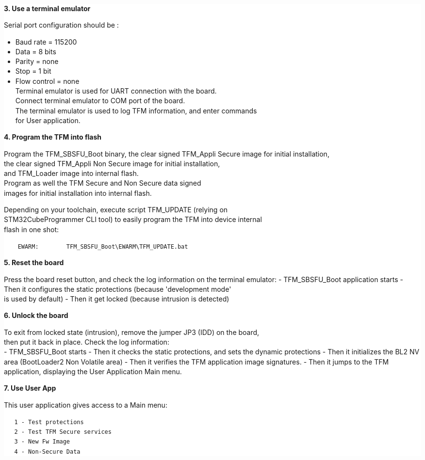 <b>3. Use a terminal emulator</b>

   Serial port configuration should be :
   - Baud rate    = 115200
   - Data         = 8 bits
   - Parity       = none
   - Stop         = 1 bit
   - Flow control = none  
Terminal emulator is used for UART connection with the board.  
   Connect terminal emulator to COM port of the board.  
   The terminal emulator is used to log TFM information, and enter commands  
   for User application.  

<b>4. Program the TFM into flash</b>

   Program the TFM_SBSFU_Boot binary, the clear signed TFM_Appli Secure image for initial installation,  
   the clear signed TFM_Appli Non Secure image for initial installation,  
   and TFM_Loader image into internal flash.  
   Program as well the TFM Secure and Non Secure data signed  
   images for initial installation into internal flash.  

   Depending on your toolchain, execute script TFM_UPDATE (relying on  
   STM32CubeProgrammer CLI tool) to easily program the TFM into device internal  
   flash in one shot:  
```
    EWARM:        TFM_SBSFU_Boot\EWARM\TFM_UPDATE.bat
```

<b>5. Reset the board</b>

   Press the board reset button, and check the log information on the terminal emulator:
     - TFM_SBSFU_Boot application starts
     - Then it configures the static protections (because 'development mode'  
       is used by default)
     - Then it get locked (because intrusion is detected)

<b>6. Unlock the board</b>

   To exit from locked state (intrusion), remove the jumper JP3 (IDD) on the board,  
   then put it back in place. Check the log information:  
     - TFM_SBSFU_Boot starts
     - Then it checks the static protections, and sets the dynamic protections
     - Then it initializes the BL2 NV area (BootLoader2 Non Volatile area)
     - Then it verifies the TFM application image signatures.
     - Then it jumps to the TFM application, displaying the User Application
       Main menu.

<b>7. Use User App</b>

   This user application gives access to a Main menu:
```
   1 - Test protections
   2 - Test TFM Secure services
   3 - New Fw Image
   4 - Non-Secure Data
```
